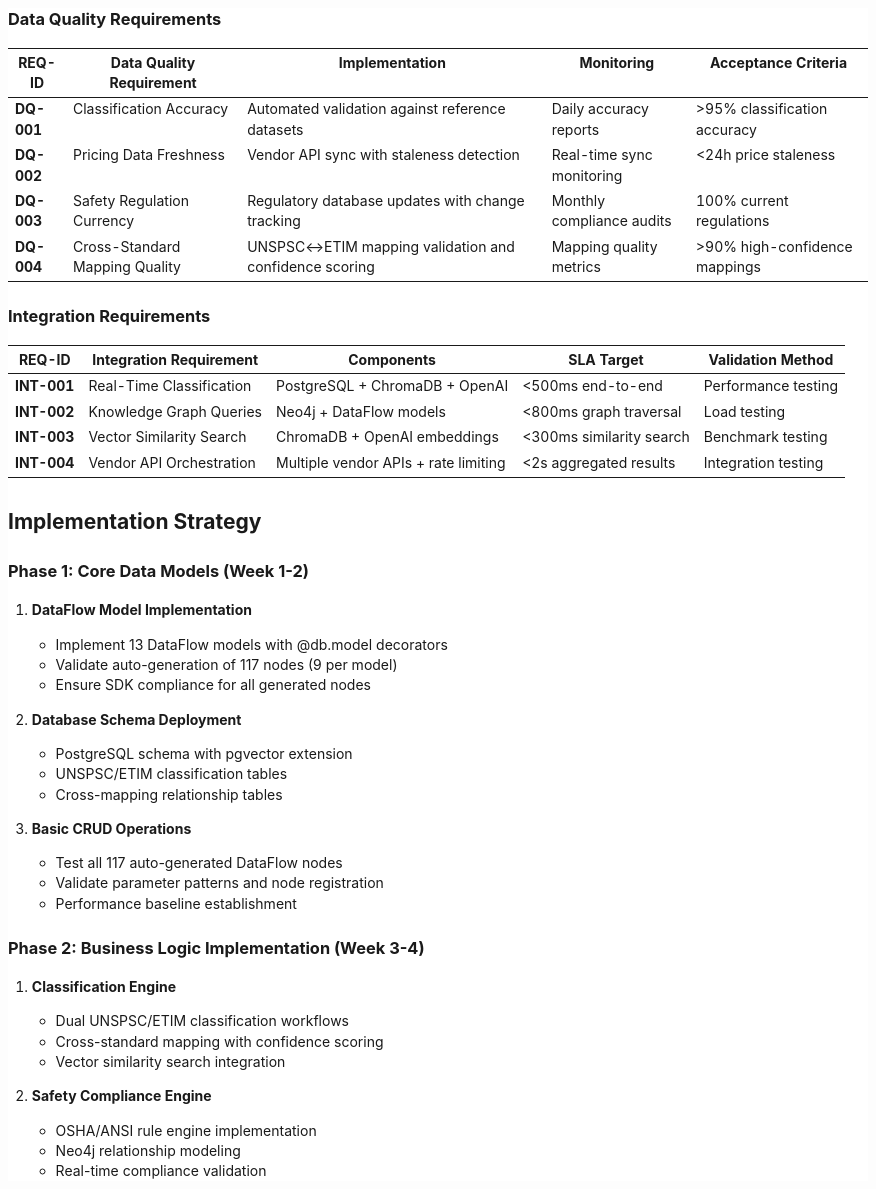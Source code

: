 ### Data Quality Requirements

| REQ-ID | Data Quality Requirement | Implementation | Monitoring | Acceptance Criteria |
|--------|--------------------------|----------------|------------|-------------------|
| **DQ-001** | Classification Accuracy | Automated validation against reference datasets | Daily accuracy reports | >95% classification accuracy |
| **DQ-002** | Pricing Data Freshness | Vendor API sync with staleness detection | Real-time sync monitoring | <24h price staleness |
| **DQ-003** | Safety Regulation Currency | Regulatory database updates with change tracking | Monthly compliance audits | 100% current regulations |
| **DQ-004** | Cross-Standard Mapping Quality | UNSPSC↔ETIM mapping validation and confidence scoring | Mapping quality metrics | >90% high-confidence mappings |

### Integration Requirements

| REQ-ID | Integration Requirement | Components | SLA Target | Validation Method |
|--------|------------------------|------------|------------|------------------|
| **INT-001** | Real-Time Classification | PostgreSQL + ChromaDB + OpenAI | <500ms end-to-end | Performance testing |
| **INT-002** | Knowledge Graph Queries | Neo4j + DataFlow models | <800ms graph traversal | Load testing |
| **INT-003** | Vector Similarity Search | ChromaDB + OpenAI embeddings | <300ms similarity search | Benchmark testing |
| **INT-004** | Vendor API Orchestration | Multiple vendor APIs + rate limiting | <2s aggregated results | Integration testing |

## Implementation Strategy

### Phase 1: Core Data Models (Week 1-2)
1. **DataFlow Model Implementation**
   - Implement 13 DataFlow models with @db.model decorators
   - Validate auto-generation of 117 nodes (9 per model)
   - Ensure SDK compliance for all generated nodes

2. **Database Schema Deployment**  
   - PostgreSQL schema with pgvector extension
   - UNSPSC/ETIM classification tables
   - Cross-mapping relationship tables

3. **Basic CRUD Operations**
   - Test all 117 auto-generated DataFlow nodes
   - Validate parameter patterns and node registration
   - Performance baseline establishment

### Phase 2: Business Logic Implementation (Week 3-4)
1. **Classification Engine**
   - Dual UNSPSC/ETIM classification workflows
   - Cross-standard mapping with confidence scoring
   - Vector similarity search integration

2. **Safety Compliance Engine**
   - OSHA/ANSI rule engine implementation
   - Neo4j relationship modeling
   - Real-time compliance validation
